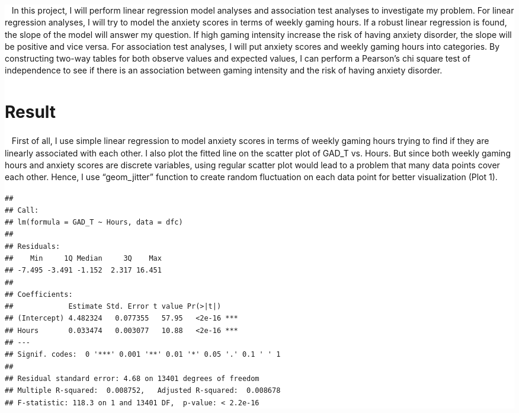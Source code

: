    In this project, I will perform linear regression model analyses and
association test analyses to investigate my problem. For linear
regression analyses, I will try to model the anxiety scores in terms of
weekly gaming hours. If a robust linear regression is found, the slope
of the model will answer my question. If high gaming intensity increase
the risk of having anxiety disorder, the slope will be positive and vice
versa. For association test analyses, I will put anxiety scores and
weekly gaming hours into categories. By constructing two-way tables for
both observe values and expected values, I can perform a Pearson’s chi
square test of independence to see if there is an association between
gaming intensity and the risk of having anxiety disorder.

# Result

   First of all, I use simple linear regression to model anxiety scores
in terms of weekly gaming hours trying to find if they are linearly
associated with each other. I also plot the fitted line on the scatter
plot of GAD_T vs. Hours. But since both weekly gaming hours and anxiety
scores are discrete variables, using regular scatter plot would lead to
a problem that many data points cover each other. Hence, I use
“geom_jitter” function to create random fluctuation on each data point
for better visualization (Plot 1).

    ## 
    ## Call:
    ## lm(formula = GAD_T ~ Hours, data = dfc)
    ## 
    ## Residuals:
    ##    Min     1Q Median     3Q    Max 
    ## -7.495 -3.491 -1.152  2.317 16.451 
    ## 
    ## Coefficients:
    ##             Estimate Std. Error t value Pr(>|t|)    
    ## (Intercept) 4.482324   0.077355   57.95   <2e-16 ***
    ## Hours       0.033474   0.003077   10.88   <2e-16 ***
    ## ---
    ## Signif. codes:  0 '***' 0.001 '**' 0.01 '*' 0.05 '.' 0.1 ' ' 1
    ## 
    ## Residual standard error: 4.68 on 13401 degrees of freedom
    ## Multiple R-squared:  0.008752,   Adjusted R-squared:  0.008678 
    ## F-statistic: 118.3 on 1 and 13401 DF,  p-value: < 2.2e-16
